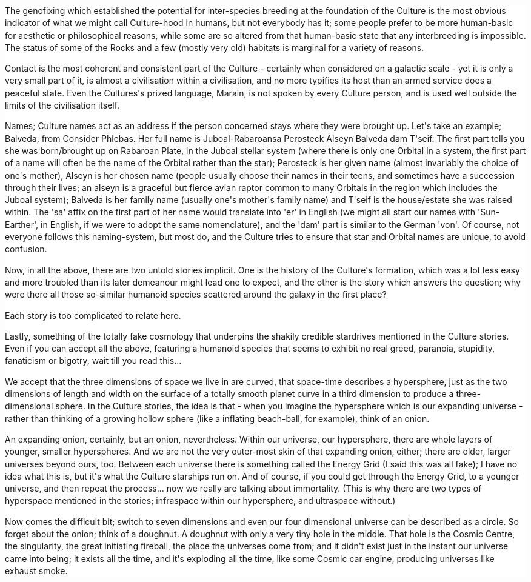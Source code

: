 The genofixing which established the potential for inter-species breeding at the foundation of the Culture is the most obvious indicator of what we might call Culture-hood in humans, but not everybody has it; some people prefer to be more human-basic for aesthetic or philosophical reasons, while some are so altered from that human-basic state that any interbreeding is impossible. The status of some of the Rocks and a few (mostly very old) habitats is marginal for a variety of reasons.

Contact is the most coherent and consistent part of the Culture - certainly when considered on a galactic scale - yet it is only a very small part of it, is almost a civilisation within a civilisation, and no more typifies its host than an armed service does a peaceful state. Even the Cultures's prized language, Marain, is not spoken by every Culture person, and is used well outside the limits of the civilisation itself.

Names; Culture names act as an address if the person concerned stays where they were brought up. Let's take an example; Balveda, from Consider Phlebas. Her full name is Juboal-Rabaroansa Perosteck Alseyn Balveda dam T'seif. The first part tells you she was born/brought up on Rabaroan Plate, in the Juboal stellar system (where there is only one Orbital in a system, the first part of a name will often be the name of the Orbital rather than the star); Perosteck is her given name (almost invariably the choice of one's mother), Alseyn is her chosen name (people usually choose their names in their teens, and sometimes have a succession through their lives; an alseyn is a graceful but fierce avian raptor common to many Orbitals in the region which includes the Juboal system); Balveda is her family name (usually one's mother's family name) and T'seif is the house/estate she was raised within. The 'sa' affix on the first part of her name would translate into 'er' in English (we might all start our names with 'Sun-Earther', in English, if we were to adopt the same nomenclature), and the 'dam' part is similar to the German 'von'. Of course, not everyone follows this naming-system, but most do, and the Culture tries to ensure that star and Orbital names are unique, to avoid confusion.

Now, in all the above, there are two untold stories implicit. One is the history of the Culture's formation, which was a lot less easy and more troubled than its later demeanour might lead one to expect, and the other is the story which answers the question; why were there all those so-similar humanoid species scattered around the galaxy in the first place?

Each story is too complicated to relate here.

Lastly, something of the totally fake cosmology that underpins the shakily credible stardrives mentioned in the Culture stories. Even if you can accept all the above, featuring a humanoid species that seems to exhibit no real greed, paranoia, stupidity, fanaticism or bigotry, wait till you read this...

We accept that the three dimensions of space we live in are curved, that space-time describes a hypersphere, just as the two dimensions of length and width on the surface of a totally smooth planet curve in a third dimension to produce a three-dimensional sphere. In the Culture stories, the idea is that - when you imagine the hypersphere which is our expanding universe - rather than thinking of a growing hollow sphere (like a inflating beach-ball, for example), think of an onion.

An expanding onion, certainly, but an onion, nevertheless. Within our universe, our hypersphere, there are whole layers of younger, smaller hyperspheres. And we are not the very outer-most skin of that expanding onion, either; there are older, larger universes beyond ours, too. Between each universe there is something called the Energy Grid (I said this was all fake); I have no idea what this is, but it's what the Culture starships run on. And of course, if you could get through the Energy Grid, to a younger universe, and then repeat the process... now we really are talking about immortality. (This is why there are two types of hyperspace mentioned in the stories; infraspace within our hypersphere, and ultraspace without.)

Now comes the difficult bit; switch to seven dimensions and even our four dimensional universe can be described as a circle. So forget about the onion; think of a doughnut. A doughnut with only a very tiny hole in the middle. That hole is the Cosmic Centre, the singularity, the great initiating fireball, the place the universes come from; and it didn't exist just in the instant our universe came into being; it exists all the time, and it's exploding all the time, like some Cosmic car engine, producing universes like exhaust smoke.
